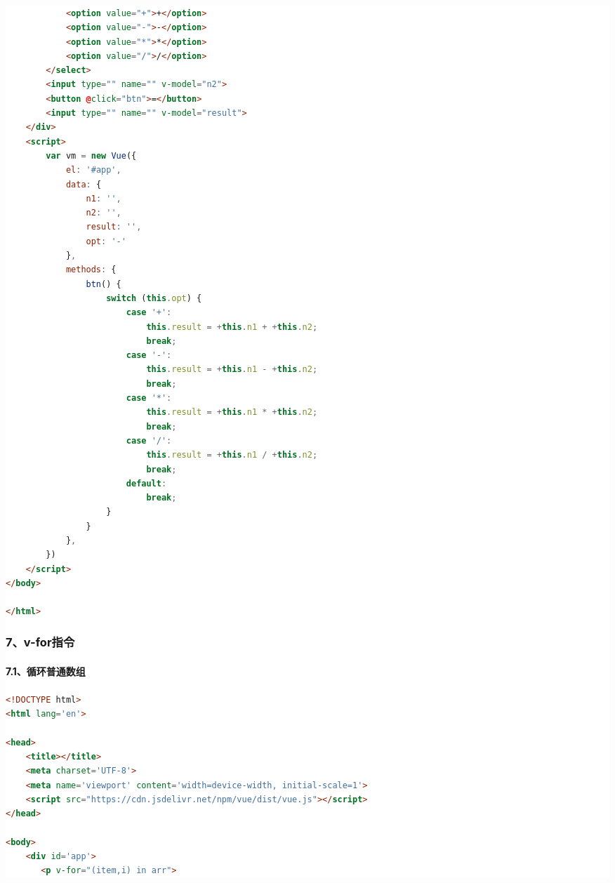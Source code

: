 ```html
            <option value="+">+</option>
            <option value="-">-</option>
            <option value="*">*</option>
            <option value="/">/</option>
        </select>
        <input type="" name="" v-model="n2">
        <button @click="btn">=</button>
        <input type="" name="" v-model="result">
    </div>
    <script>
        var vm = new Vue({
            el: '#app',
            data: {
                n1: '',
                n2: '',
                result: '',
                opt: '-'
            },
            methods: {
                btn() {
                    switch (this.opt) {
                        case '+':
                            this.result = +this.n1 + +this.n2;
                            break;
                        case '-':
                            this.result = +this.n1 - +this.n2;
                            break;
                        case '*':
                            this.result = +this.n1 * +this.n2;
                            break;
                        case '/':
                            this.result = +this.n1 / +this.n2;
                            break;
                        default:
                            break;
                    }
                }
            },
        })
    </script>
</body>

</html>
```

### 7、v-for指令

#### 7.1、循环普通数组

```html
<!DOCTYPE html>
<html lang='en'>

<head>
    <title></title>
    <meta charset='UTF-8'>
    <meta name='viewport' content='width=device-width, initial-scale=1'>
    <script src="https://cdn.jsdelivr.net/npm/vue/dist/vue.js"></script>
</head>

<body>
    <div id='app'>
       <p v-for="(item,i) in arr">
```